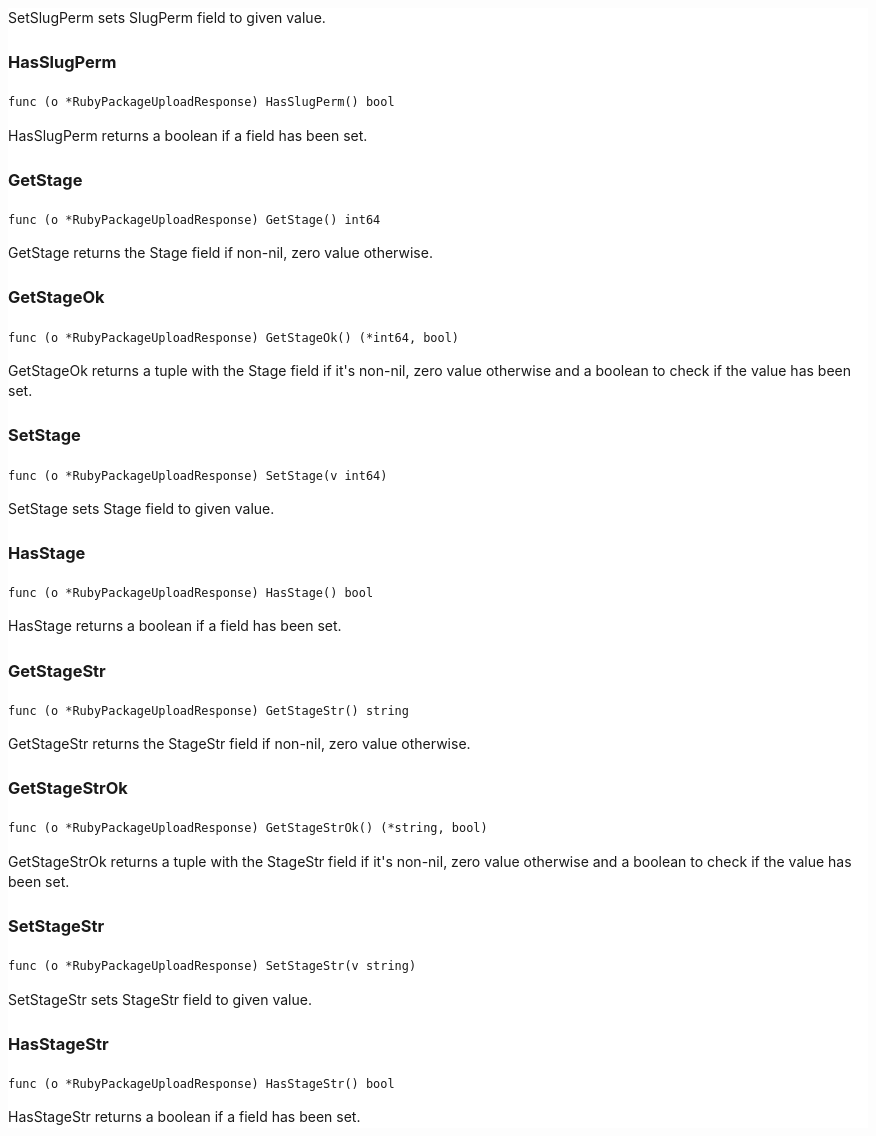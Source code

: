 SetSlugPerm sets SlugPerm field to given value.

### HasSlugPerm

`func (o *RubyPackageUploadResponse) HasSlugPerm() bool`

HasSlugPerm returns a boolean if a field has been set.

### GetStage

`func (o *RubyPackageUploadResponse) GetStage() int64`

GetStage returns the Stage field if non-nil, zero value otherwise.

### GetStageOk

`func (o *RubyPackageUploadResponse) GetStageOk() (*int64, bool)`

GetStageOk returns a tuple with the Stage field if it's non-nil, zero value otherwise
and a boolean to check if the value has been set.

### SetStage

`func (o *RubyPackageUploadResponse) SetStage(v int64)`

SetStage sets Stage field to given value.

### HasStage

`func (o *RubyPackageUploadResponse) HasStage() bool`

HasStage returns a boolean if a field has been set.

### GetStageStr

`func (o *RubyPackageUploadResponse) GetStageStr() string`

GetStageStr returns the StageStr field if non-nil, zero value otherwise.

### GetStageStrOk

`func (o *RubyPackageUploadResponse) GetStageStrOk() (*string, bool)`

GetStageStrOk returns a tuple with the StageStr field if it's non-nil, zero value otherwise
and a boolean to check if the value has been set.

### SetStageStr

`func (o *RubyPackageUploadResponse) SetStageStr(v string)`

SetStageStr sets StageStr field to given value.

### HasStageStr

`func (o *RubyPackageUploadResponse) HasStageStr() bool`

HasStageStr returns a boolean if a field has been set.
